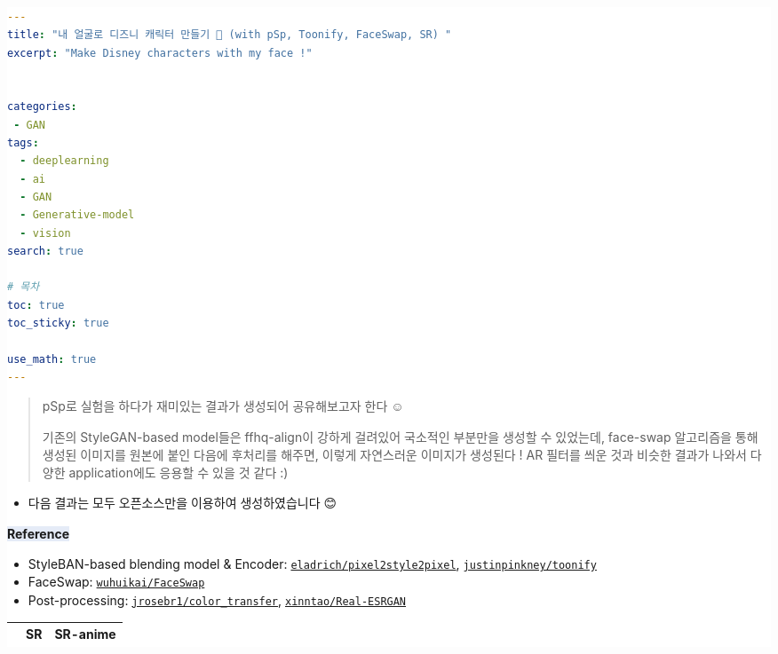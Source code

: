 ```yaml
---
title: "내 얼굴로 디즈니 캐릭터 만들기 🤡 (with pSp, Toonify, FaceSwap, SR) "
excerpt: "Make Disney characters with my face !"


categories:
 - GAN
tags:
  - deeplearning
  - ai
  - GAN
  - Generative-model
  - vision
search: true

# 목차
toc: true  
toc_sticky: true 

use_math: true
---
```



> pSp로 실험을 하다가 재미있는 결과가 생성되어 공유해보고자 한다 ☺️ 
> 
> 기존의 StyleGAN-based model들은 ffhq-align이 강하게 걸려있어 국소적인 부분만을 생성할 수 있었는데, face-swap 알고리즘을 통해 생성된 이미지를 원본에 붙인 다음에 후처리를 해주면, 이렇게 자연스러운 이미지가 생성된다 !
> AR 필터를 씌운 것과 비슷한 결과가 나와서 다양한 application에도 응용할 수 있을 것 같다 :)


- 다음 결과는 모두 오픈소스만을 이용하여 생성하였습니다 😊

<span style='background-color: #E5EBF7;'> **Reference** </span>

- StyleBAN-based blending model & Encoder: [`eladrich/pixel2style2pixel`](https://github.com/eladrich/pixel2style2pixel), [`justinpinkney/toonify`](https://github.com/justinpinkney/toonify)
- FaceSwap: [`wuhuikai/FaceSwap`](https://github.com/wuhuikai/FaceSwap)
- Post-processing: [`jrosebr1/color_transfer`](https://github.com/jrosebr1/color_transfer), [`xinntao/Real-ESRGAN`](https://github.com/xinntao/Real-ESRGAN)

||SR|SR-anime|
|--|--|--|